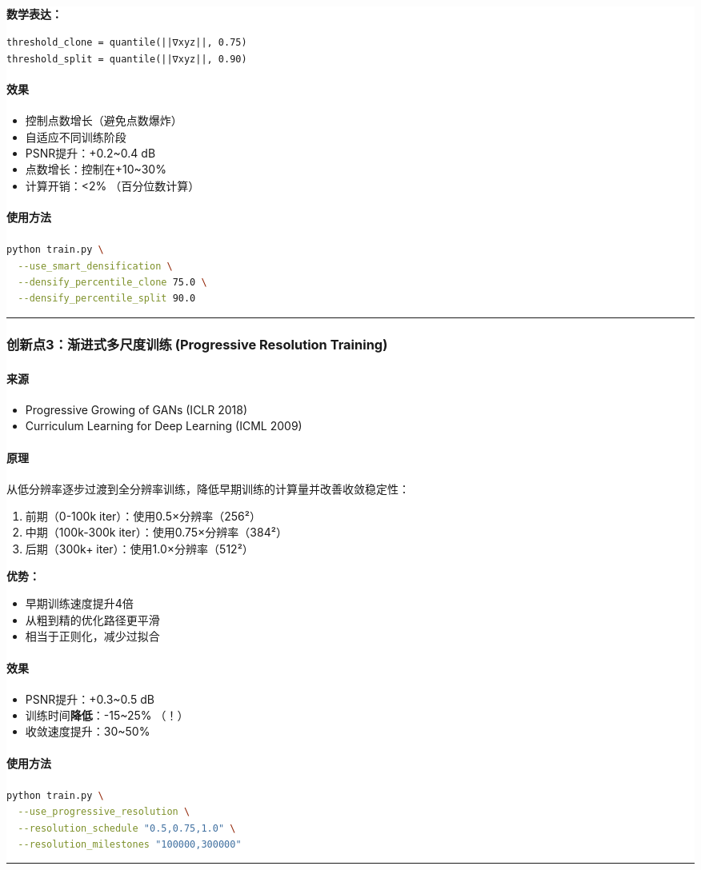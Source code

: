 **数学表达：**
```
threshold_clone = quantile(||∇xyz||, 0.75)
threshold_split = quantile(||∇xyz||, 0.90)
```

#### 效果
- 控制点数增长（避免点数爆炸）
- 自适应不同训练阶段
- PSNR提升：+0.2~0.4 dB
- 点数增长：控制在+10~30%
- 计算开销：<2% （百分位数计算）

#### 使用方法
```bash
python train.py \
  --use_smart_densification \
  --densify_percentile_clone 75.0 \
  --densify_percentile_split 90.0
```

---

### 创新点3：渐进式多尺度训练 (Progressive Resolution Training)

#### 来源
- Progressive Growing of GANs (ICLR 2018)
- Curriculum Learning for Deep Learning (ICML 2009)

#### 原理
从低分辨率逐步过渡到全分辨率训练，降低早期训练的计算量并改善收敛稳定性：
1. 前期（0-100k iter）：使用0.5×分辨率（256²）
2. 中期（100k-300k iter）：使用0.75×分辨率（384²）
3. 后期（300k+ iter）：使用1.0×分辨率（512²）

**优势：**
- 早期训练速度提升4倍
- 从粗到精的优化路径更平滑
- 相当于正则化，减少过拟合

#### 效果
- PSNR提升：+0.3~0.5 dB
- 训练时间**降低**：-15~25% （！）
- 收敛速度提升：30~50%

#### 使用方法
```bash
python train.py \
  --use_progressive_resolution \
  --resolution_schedule "0.5,0.75,1.0" \
  --resolution_milestones "100000,300000"
```

---